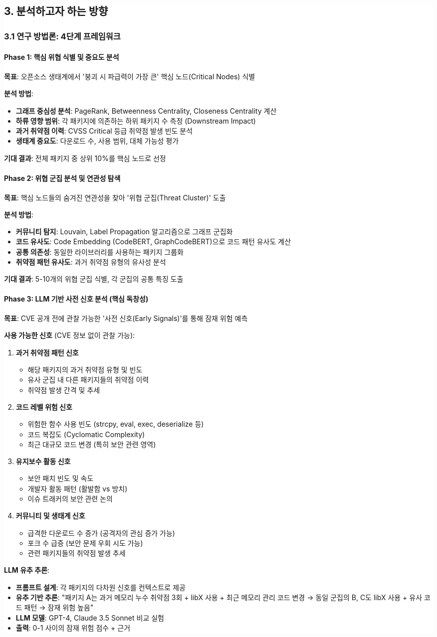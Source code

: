 
## 3. 분석하고자 하는 방향

### 3.1 연구 방법론: 4단계 프레임워크

#### Phase 1: 핵심 위협 식별 및 중요도 분석
**목표**: 오픈소스 생태계에서 '붕괴 시 파급력이 가장 큰' 핵심 노드(Critical Nodes) 식별

**분석 방법**:
- **그래프 중심성 분석**: PageRank, Betweenness Centrality, Closeness Centrality 계산
- **하류 영향 범위**: 각 패키지에 의존하는 하위 패키지 수 측정 (Downstream Impact)
- **과거 취약점 이력**: CVSS Critical 등급 취약점 발생 빈도 분석
- **생태계 중요도**: 다운로드 수, 사용 범위, 대체 가능성 평가

**기대 결과**: 전체 패키지 중 상위 10%를 핵심 노드로 선정

#### Phase 2: 위협 군집 분석 및 연관성 탐색
**목표**: 핵심 노드들의 숨겨진 연관성을 찾아 '위협 군집(Threat Cluster)' 도출

**분석 방법**:
- **커뮤니티 탐지**: Louvain, Label Propagation 알고리즘으로 그래프 군집화
- **코드 유사도**: Code Embedding (CodeBERT, GraphCodeBERT)으로 코드 패턴 유사도 계산
- **공통 의존성**: 동일한 라이브러리를 사용하는 패키지 그룹화
- **취약점 패턴 유사도**: 과거 취약점 유형의 유사성 분석

**기대 결과**: 5-10개의 위협 군집 식별, 각 군집의 공통 특징 도출

#### Phase 3: LLM 기반 사전 신호 분석 (핵심 독창성)
**목표**: CVE 공개 전에 관찰 가능한 '사전 신호(Early Signals)'를 통해 잠재 위험 예측

**사용 가능한 신호** (CVE 정보 없이 관찰 가능):
1. **과거 취약점 패턴 신호**
   - 해당 패키지의 과거 취약점 유형 및 빈도
   - 유사 군집 내 다른 패키지들의 취약점 이력
   - 취약점 발생 간격 및 추세

2. **코드 레벨 위험 신호**
   - 위험한 함수 사용 빈도 (strcpy, eval, exec, deserialize 등)
   - 코드 복잡도 (Cyclomatic Complexity)
   - 최근 대규모 코드 변경 (특히 보안 관련 영역)

3. **유지보수 활동 신호**
   - 보안 패치 빈도 및 속도
   - 개발자 활동 패턴 (활발함 vs 방치)
   - 이슈 트래커의 보안 관련 논의

4. **커뮤니티 및 생태계 신호**
   - 급격한 다운로드 수 증가 (공격자의 관심 증가 가능)
   - 포크 수 급증 (보안 문제 우회 시도 가능)
   - 관련 패키지들의 취약점 발생 추세

**LLM 유추 추론**:
- **프롬프트 설계**: 각 패키지의 다차원 신호를 컨텍스트로 제공
- **유추 기반 추론**: "패키지 A는 과거 메모리 누수 취약점 3회 + libX 사용 + 최근 메모리 관리 코드 변경 → 동일 군집의 B, C도 libX 사용 + 유사 코드 패턴 → 잠재 위험 높음"
- **LLM 모델**: GPT-4, Claude 3.5 Sonnet 비교 실험
- **출력**: 0-1 사이의 잠재 위험 점수 + 근거
